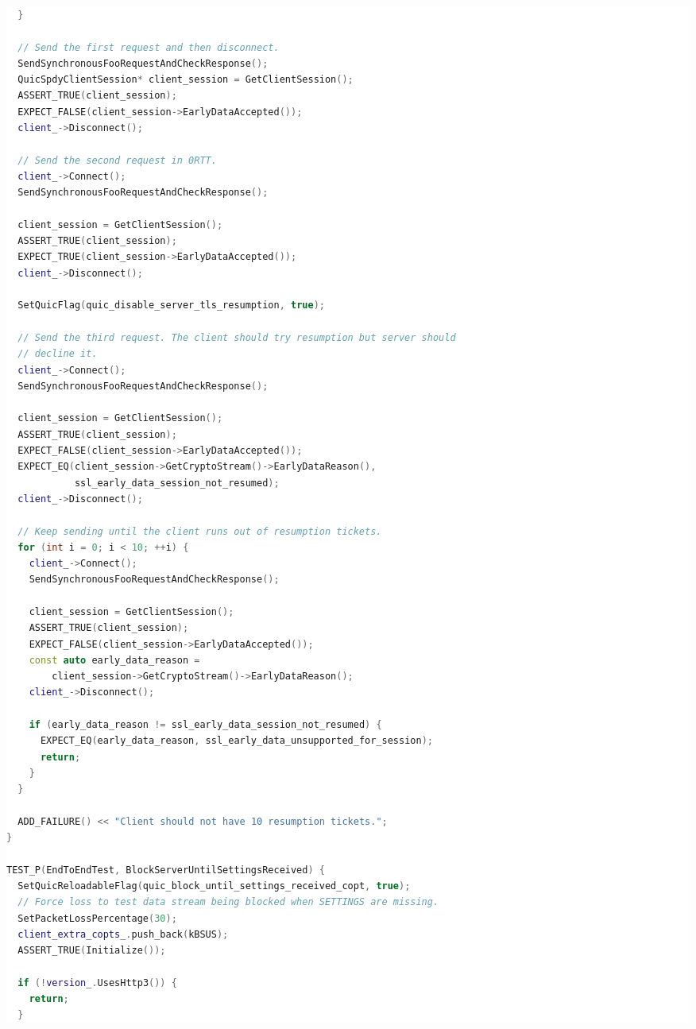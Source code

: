 ```cpp
  }

  // Send the first request and then disconnect.
  SendSynchronousFooRequestAndCheckResponse();
  QuicSpdyClientSession* client_session = GetClientSession();
  ASSERT_TRUE(client_session);
  EXPECT_FALSE(client_session->EarlyDataAccepted());
  client_->Disconnect();

  // Send the second request in 0RTT.
  client_->Connect();
  SendSynchronousFooRequestAndCheckResponse();

  client_session = GetClientSession();
  ASSERT_TRUE(client_session);
  EXPECT_TRUE(client_session->EarlyDataAccepted());
  client_->Disconnect();

  SetQuicFlag(quic_disable_server_tls_resumption, true);

  // Send the third request. The client should try resumption but server should
  // decline it.
  client_->Connect();
  SendSynchronousFooRequestAndCheckResponse();

  client_session = GetClientSession();
  ASSERT_TRUE(client_session);
  EXPECT_FALSE(client_session->EarlyDataAccepted());
  EXPECT_EQ(client_session->GetCryptoStream()->EarlyDataReason(),
            ssl_early_data_session_not_resumed);
  client_->Disconnect();

  // Keep sending until the client runs out of resumption tickets.
  for (int i = 0; i < 10; ++i) {
    client_->Connect();
    SendSynchronousFooRequestAndCheckResponse();

    client_session = GetClientSession();
    ASSERT_TRUE(client_session);
    EXPECT_FALSE(client_session->EarlyDataAccepted());
    const auto early_data_reason =
        client_session->GetCryptoStream()->EarlyDataReason();
    client_->Disconnect();

    if (early_data_reason != ssl_early_data_session_not_resumed) {
      EXPECT_EQ(early_data_reason, ssl_early_data_unsupported_for_session);
      return;
    }
  }

  ADD_FAILURE() << "Client should not have 10 resumption tickets.";
}

TEST_P(EndToEndTest, BlockServerUntilSettingsReceived) {
  SetQuicReloadableFlag(quic_block_until_settings_received_copt, true);
  // Force loss to test data stream being blocked when SETTINGS are missing.
  SetPacketLossPercentage(30);
  client_extra_copts_.push_back(kBSUS);
  ASSERT_TRUE(Initialize());

  if (!version_.UsesHttp3()) {
    return;
  }
```